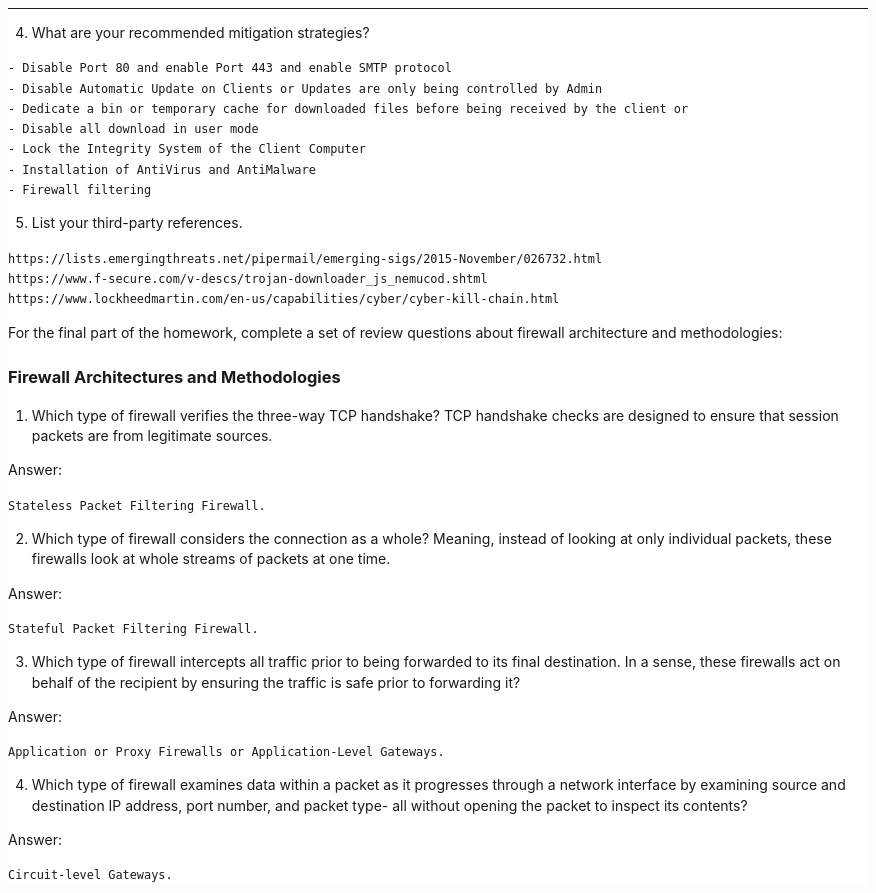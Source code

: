___

4. What are your recommended mitigation strategies?
````
- Disable Port 80 and enable Port 443 and enable SMTP protocol
- Disable Automatic Update on Clients or Updates are only being controlled by Admin
- Dedicate a bin or temporary cache for downloaded files before being received by the client or
- Disable all download in user mode
- Lock the Integrity System of the Client Computer
- Installation of AntiVirus and AntiMalware 
- Firewall filtering 
````

5. List your third-party references.
````
https://lists.emergingthreats.net/pipermail/emerging-sigs/2015-November/026732.html
https://www.f-secure.com/v-descs/trojan-downloader_js_nemucod.shtml
https://www.lockheedmartin.com/en-us/capabilities/cyber/cyber-kill-chain.html
````


For the final part of the homework, complete a set of review questions about firewall architecture and methodologies:

### Firewall Architectures and Methodologies

1. Which type of firewall verifies the three-way TCP handshake? TCP handshake checks are designed to ensure that session packets are from legitimate sources.

  Answer:
````
Stateless Packet Filtering Firewall.
````


2. Which type of firewall considers the connection as a whole? Meaning, instead of looking at only individual packets, these firewalls look at whole streams of packets at one time.

  Answer:
````
Stateful Packet Filtering Firewall.
````


3. Which type of firewall intercepts all traffic prior to being forwarded to its final destination. In a sense, these firewalls act on behalf of the recipient by ensuring the traffic is safe prior to forwarding it?

  Answer:
````
Application or Proxy Firewalls or Application-Level Gateways.
````



4. Which type of firewall examines data within a packet as it progresses through a network interface by examining source and destination IP address, port number, and packet type- all without opening the packet to inspect its contents?

  Answer:
````
Circuit-level Gateways.
````
